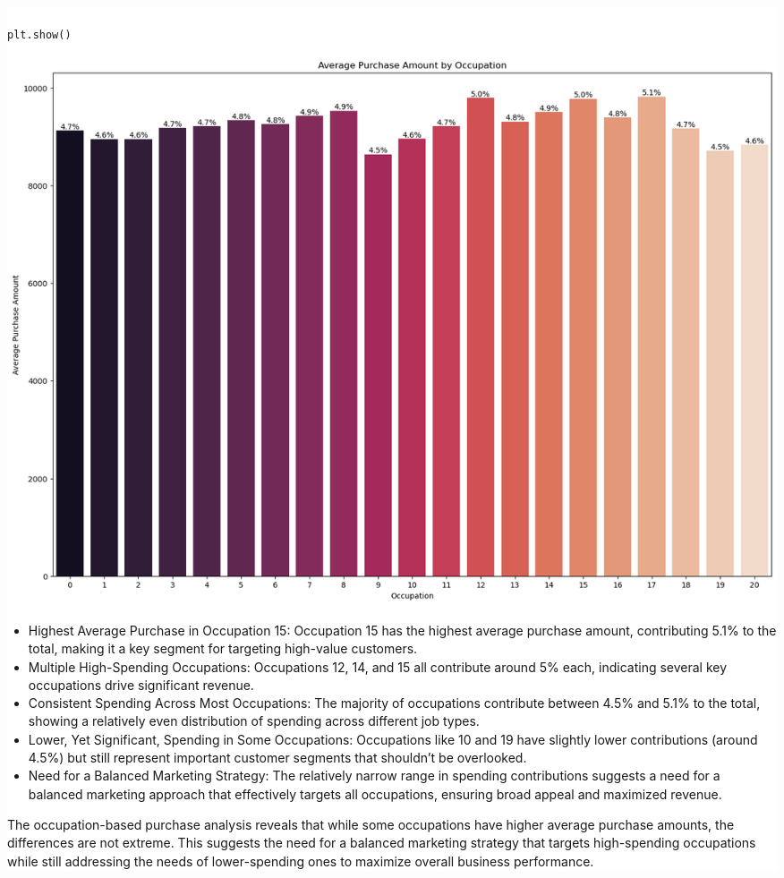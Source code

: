 ```python

plt.show()
```
![alt text](image-6.png)

- Highest Average Purchase in Occupation 15: Occupation 15 has the highest average purchase amount, contributing 5.1% to the total, making it a key segment for targeting high-value customers.
- Multiple High-Spending Occupations: Occupations 12, 14, and 15 all contribute around 5% each, indicating several key occupations drive significant revenue.
- Consistent Spending Across Most Occupations: The majority of occupations contribute between 4.5% and 5.1% to the total, showing a relatively even distribution of spending across different job types.
- Lower, Yet Significant, Spending in Some Occupations: Occupations like 10 and 19 have slightly lower contributions (around 4.5%) but still represent important customer segments that shouldn’t be overlooked.
- Need for a Balanced Marketing Strategy: The relatively narrow range in spending contributions suggests a need for a balanced marketing approach that effectively targets all occupations, ensuring broad appeal and maximized revenue.

The occupation-based purchase analysis reveals that while some occupations have higher average purchase amounts, the differences are not extreme. This suggests the need for a balanced marketing strategy that targets high-spending occupations while still addressing the needs of lower-spending ones to maximize overall business performance.
